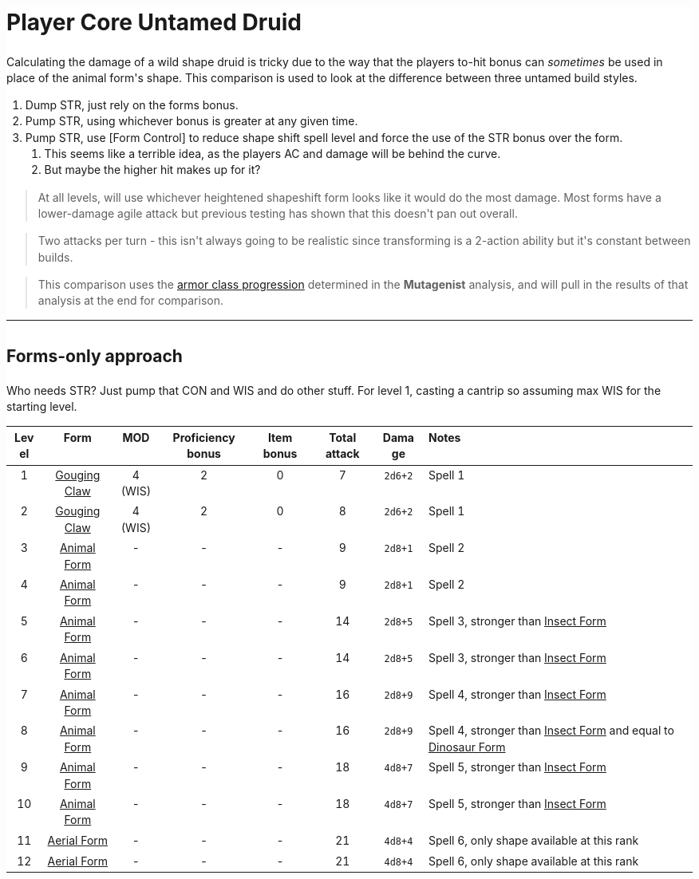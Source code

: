# Player Core Untamed Druid

Calculating the damage of a wild shape druid is tricky due to the way that the players to-hit bonus can *sometimes* be used in place of the animal form's shape. This comparison is used to look at the difference between three untamed build styles.

1. Dump STR, just rely on the forms bonus.
1. Pump STR, using whichever bonus is greater at any given time.
1. Pump STR, use [Form Control] to reduce shape shift spell level and force the use of the STR bonus over the form.
   1. This seems like a terrible idea, as the players AC and damage will be behind the curve.
   1. But maybe the higher hit makes up for it?

>At all levels, will use whichever heightened shapeshift form looks like it would do the most damage. Most forms have a lower-damage agile attack but previous testing has shown that this doesn't pan out overall.

>Two attacks per turn - this isn't always going to be realistic since transforming is a 2-action ability but it's constant between builds.

>This comparison uses the [armor class progression](./example_2e_mutagenist.md#player-core-mutagenist) determined in the **Mutagenist** analysis, and will pull in the results of that analysis at the end for comparison.

---

## Forms-only approach

Who needs STR? Just pump that CON and WIS and do other stuff. For level 1, casting a cantrip so assuming max WIS for the starting level.

|Level|Form|MOD|Proficiency bonus|Item bonus|Total attack|Damage|Notes|
|:---:|:---:|:---:|:---:|:---:|:---:|:---:|:---|
|1|[Gouging Claw](https://2e.aonprd.com/Spells.aspx?ID=1546)|4 (WIS)|2|0|7|`2d6+2`|Spell 1|
|2|[Gouging Claw](https://2e.aonprd.com/Spells.aspx?ID=1546)|4 (WIS)|2|0|8|`2d6+2`|Spell 1|
|3|[Animal Form](https://2e.aonprd.com/Spells.aspx?ID=1440)|-|-|-|9|`2d8+1`|Spell 2|
|4|[Animal Form](https://2e.aonprd.com/Spells.aspx?ID=1440)|-|-|-|9|`2d8+1`|Spell 2|
|5|[Animal Form](https://2e.aonprd.com/Spells.aspx?ID=1440)|-|-|-|14|`2d8+5`|Spell 3, stronger than [Insect Form](https://2e.aonprd.com/Spells.aspx?ID=1575)|
|6|[Animal Form](https://2e.aonprd.com/Spells.aspx?ID=1440)|-|-|-|14|`2d8+5`|Spell 3, stronger than [Insect Form](https://2e.aonprd.com/Spells.aspx?ID=1575)|
|7|[Animal Form](https://2e.aonprd.com/Spells.aspx?ID=1440)|-|-|-|16|`2d8+9`|Spell 4, stronger than [Insect Form](https://2e.aonprd.com/Spells.aspx?ID=1575)|
|8|[Animal Form](https://2e.aonprd.com/Spells.aspx?ID=1440)|-|-|-|16|`2d8+9`|Spell 4, stronger than [Insect Form](https://2e.aonprd.com/Spells.aspx?ID=1575) and equal to [Dinosaur Form](https://2e.aonprd.com/Spells.aspx?ID=1489)|
|9|[Animal Form](https://2e.aonprd.com/Spells.aspx?ID=1440)|-|-|-|18|`4d8+7`|Spell 5, stronger than [Insect Form](https://2e.aonprd.com/Spells.aspx?ID=1575)|
|10|[Animal Form](https://2e.aonprd.com/Spells.aspx?ID=1440)|-|-|-|18|`4d8+7`|Spell 5, stronger than [Insect Form](https://2e.aonprd.com/Spells.aspx?ID=1575)|
|11|[Aerial Form](https://2e.aonprd.com/Spells.aspx?ID=1437)|-|-|-|21|`4d8+4`|Spell 6, only shape available at this rank|
|12|[Aerial Form](https://2e.aonprd.com/Spells.aspx?ID=1437)|-|-|-|21|`4d8+4`|Spell 6, only shape available at this rank|

